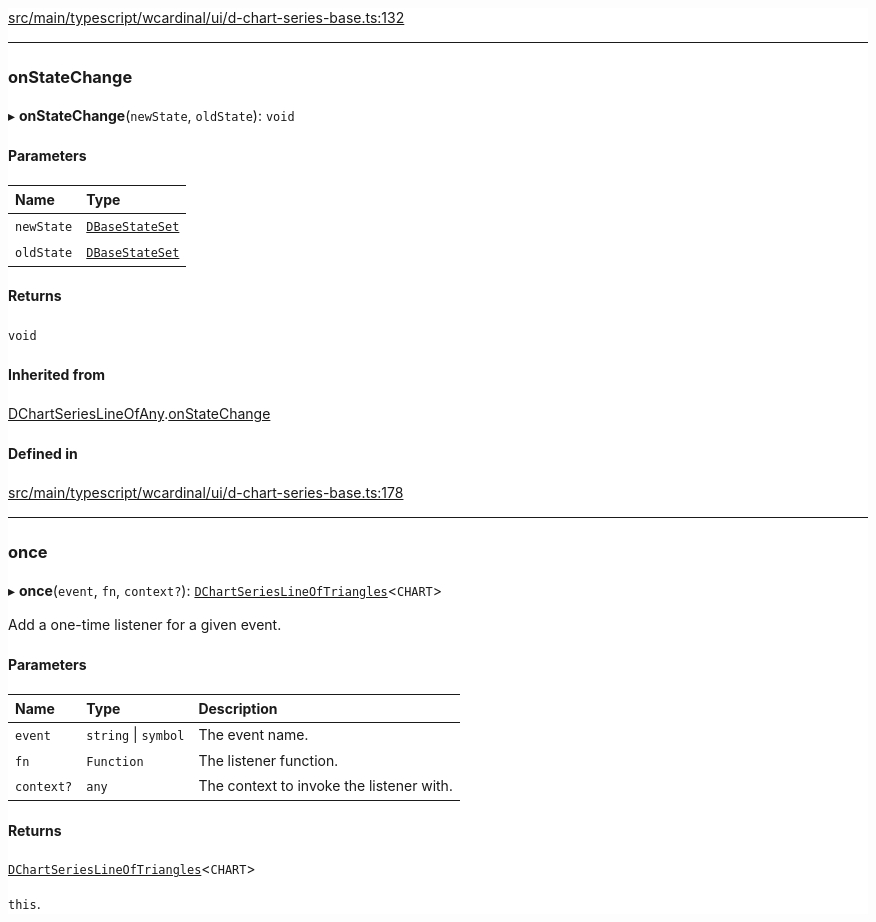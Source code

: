 [src/main/typescript/wcardinal/ui/d-chart-series-base.ts:132](https://github.com/winter-cardinal/winter-cardinal-ui/blob/v0.407.0/src/main/typescript/wcardinal/ui/d-chart-series-base.ts#L132)

___

### onStateChange

▸ **onStateChange**(`newState`, `oldState`): `void`

#### Parameters

| Name | Type |
| :------ | :------ |
| `newState` | [`DBaseStateSet`](../interfaces/DBaseStateSet.md) |
| `oldState` | [`DBaseStateSet`](../interfaces/DBaseStateSet.md) |

#### Returns

`void`

#### Inherited from

[DChartSeriesLineOfAny](DChartSeriesLineOfAny.md).[onStateChange](DChartSeriesLineOfAny.md#onstatechange)

#### Defined in

[src/main/typescript/wcardinal/ui/d-chart-series-base.ts:178](https://github.com/winter-cardinal/winter-cardinal-ui/blob/v0.407.0/src/main/typescript/wcardinal/ui/d-chart-series-base.ts#L178)

___

### once

▸ **once**(`event`, `fn`, `context?`): [`DChartSeriesLineOfTriangles`](DChartSeriesLineOfTriangles.md)\<`CHART`\>

Add a one-time listener for a given event.

#### Parameters

| Name | Type | Description |
| :------ | :------ | :------ |
| `event` | `string` \| `symbol` | The event name. |
| `fn` | `Function` | The listener function. |
| `context?` | `any` | The context to invoke the listener with. |

#### Returns

[`DChartSeriesLineOfTriangles`](DChartSeriesLineOfTriangles.md)\<`CHART`\>

`this`.
